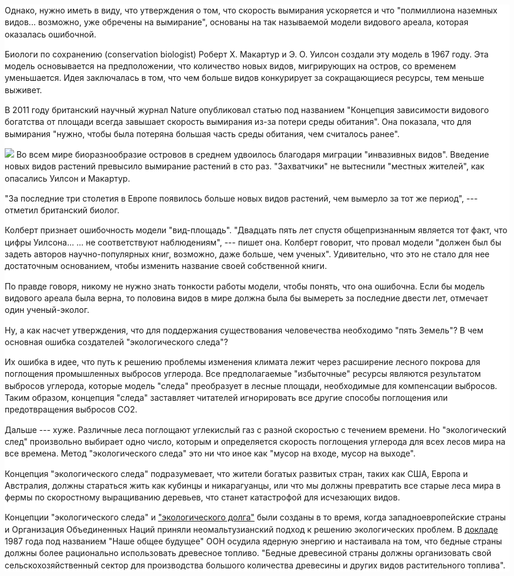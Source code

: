 Однако, нужно иметь в виду, что утверждения о том, что скорость вымирания ускоряется и что "полмиллиона наземных видов... возможно, уже обречены на вымирание", основаны на так называемой модели видового ареала, которая оказалась ошибочной.

Биологи по сохранению (conservation biologist) Роберт Х. Макартур и Э. О. Уилсон создали эту модель в 1967 году. Эта модель основывается на предположении, что количество новых видов, мигрирующих на остров, со временем уменьшается. Идея заключалась в том, что чем больше видов конкурирует за сокращающиеся ресурсы, тем меньше выживет.

В 2011 году британский научный журнал Nature опубликовал статью под названием "Концепция зависимости видового богатства от площади всегда завышает скорость вымирания из-за потери среды обитания". Она показала, что для вымирания "нужно, чтобы была потеряна большая часть среды обитания, чем считалось ранее".

![](https://substackcdn.com/image/fetch/f_auto,q_auto:good,fl_progressive:steep/https%3A%2F%2Fbucketeer-e05bbc84-baa3-437e-9518-adb32be77984.s3.amazonaws.com%2Fpublic%2Fimages%2F42a4f320-2007-497d-9edf-d7639d6057fb_1920x1080.jpeg)
Во всем мире биоразнообразие островов в среднем удвоилось благодаря миграции "инвазивных видов". Введение новых видов растений превысило вымирание растений в сто раз. "Захватчики" не вытеснили "местных жителей", как опасались Уилсон и Макартур.

"За последние три столетия в Европе появилось больше новых видов растений, чем вымерло за тот же период", --- отметил британский биолог.

Колберт признает ошибочность модели "вид-площадь". "Двадцать пять лет спустя общепризнанным является тот факт, что цифры Уилсона... ... не соответствуют наблюдениям", --- пишет она. Колберт говорит, что провал модели "должен был бы задеть авторов научно-популярных книг, возможно, даже больше, чем ученых". Удивительно, что это не стало для нее достаточным основанием, чтобы изменить название своей собственной книги.

По правде говоря, никому не нужно знать тонкости работы модели, чтобы понять, что она ошибочна. Если бы модель видового ареала была верна, то половина видов в мире должна была бы вымереть за последние двести лет, отмечает один ученый-эколог.

Ну, а как насчет утверждения, что для поддержания существования человечества необходимо "пять Земель"? В чем основная ошибка создателей "экологического следа"?

Их ошибка в идее, что путь к решению проблемы изменения климата лежит через расширение лесного покрова для поглощения промышленных выбросов углерода. Все предполагаемые "избыточные" ресурсы являются результатом выбросов углерода, которые модель "следа" преобразует в лесные площади, необходимые для компенсации выбросов. Таким образом, концепция "следа" заставляет читателей игнорировать все другие способы поглощения или предотвращения выбросов CO2.

Дальше --- хуже. Различные леса поглощают углекислый газ с разной скоростью с течением времени. Но "экологический след" произвольно выбирает одно число, которым и определяется скорость поглощения углерода для всех лесов мира на все времена. Метод "экологического следа" это ни что иное как "мусор на входе, мусор на выходе".

Концепция "экологического следа" подразумевает, что жители богатых развитых стран, таких как США, Европа и Австралия, должны стараться жить как кубинцы и никарагуанцы, или что мы должны превратить все старые леса мира в фермы по скоростному выращиванию деревьев, что станет катастрофой для исчезающих видов.

Концепции "экологического следа" и ["экологического долга"](https://ru.wikipedia.org/wiki/%D0%92%D1%81%D0%B5%D0%BC%D0%B8%D1%80%D0%BD%D1%8B%D0%B9_%D0%B4%D0%B5%D0%BD%D1%8C_%D1%8D%D0%BA%D0%BE%D0%BB%D0%BE%D0%B3%D0%B8%D1%87%D0%B5%D1%81%D0%BA%D0%BE%D0%B3%D0%BE_%D0%B4%D0%BE%D0%BB%D0%B3%D0%B0) были созданы в то время, когда западноевропейские страны и Организация Объединенных Наций приняли неомальтузианский подход к решению экологических проблем. В [докладе](http://www.un-documents.net/our-common-future.pdf) 1987 года под названием "Наше общее будущее" ООН осудила ядерную энергию и настаивала на том, что бедные страны должны более рационально использовать древесное топливо. "Бедные древесиной страны должны организовать свой сельскохозяйственный сектор для производства большого количества древесины и других видов растительного топлива".
